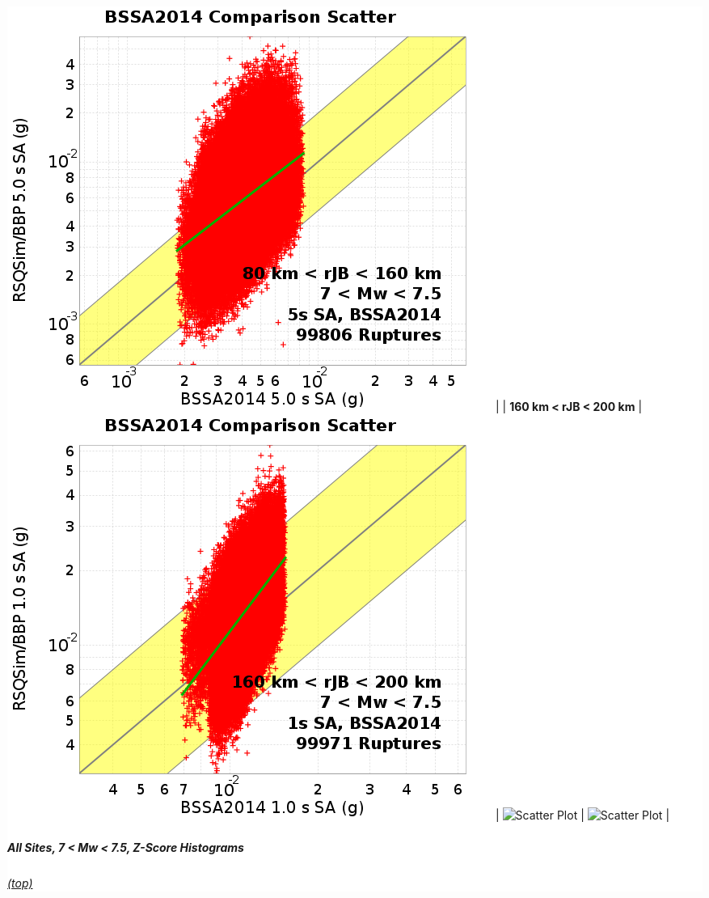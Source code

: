 ![Scatter Plot](resources/All_Sites_mag_7_7.5_dist_80_160_5s_BSSA2014_scatter.png) |
| **160 km < rJB < 200 km** | ![Scatter Plot](resources/All_Sites_mag_7_7.5_dist_160_200_1s_BSSA2014_scatter.png) | ![Scatter Plot](resources/All_Sites_mag_7_7.5_dist_160_200_2s_BSSA2014_scatter.png) | ![Scatter Plot](resources/All_Sites_mag_7_7.5_dist_160_200_5s_BSSA2014_scatter.png) |
##### All Sites, 7 < Mw < 7.5, Z-Score Histograms
*[(top)](#table-of-contents)*
